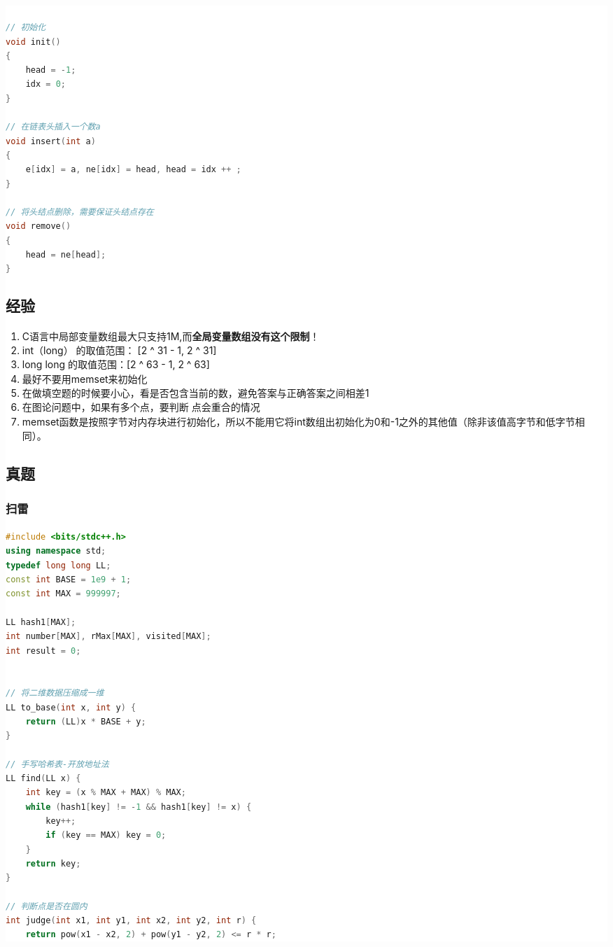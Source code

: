 ```cpp

// 初始化
void init()
{
    head = -1;
    idx = 0;
}

// 在链表头插入一个数a
void insert(int a)
{
    e[idx] = a, ne[idx] = head, head = idx ++ ;
}

// 将头结点删除，需要保证头结点存在
void remove()
{
    head = ne[head];
}
```
## 经验

1. C语言中局部变量数组最大只支持1M,而**全局变量数组没有这个限制**！
2. int（long） 的取值范围： [2 ^ 31 - 1,  2 ^ 31]
3. long long 的取值范围：[2 ^ 63 - 1, 2 ^ 63]
4. 最好不要用memset来初始化
5. 在做填空题的时候要小心，看是否包含当前的数，避免答案与正确答案之间相差1
6. 在图论问题中，如果有多个点，要判断 点会重合的情况
7. memset函数是按照字节对内存块进行初始化，所以不能用它将int数组出初始化为0和-1之外的其他值（除非该值高字节和低字节相同）。
## 真题
### 扫雷
```cpp
#include <bits/stdc++.h>
using namespace std;
typedef long long LL;
const int BASE = 1e9 + 1;
const int MAX = 999997;

LL hash1[MAX];
int number[MAX], rMax[MAX], visited[MAX];
int result = 0;


// 将二维数据压缩成一维 
LL to_base(int x, int y) {
	return (LL)x * BASE + y;
}

// 手写哈希表-开放地址法 
LL find(LL x) {
	int key = (x % MAX + MAX) % MAX;
	while (hash1[key] != -1 && hash1[key] != x) {
		key++;
		if (key == MAX) key = 0;
	}
	return key;
}

// 判断点是否在圆内 
int judge(int x1, int y1, int x2, int y2, int r) {
	return pow(x1 - x2, 2) + pow(y1 - y2, 2) <= r * r;
```